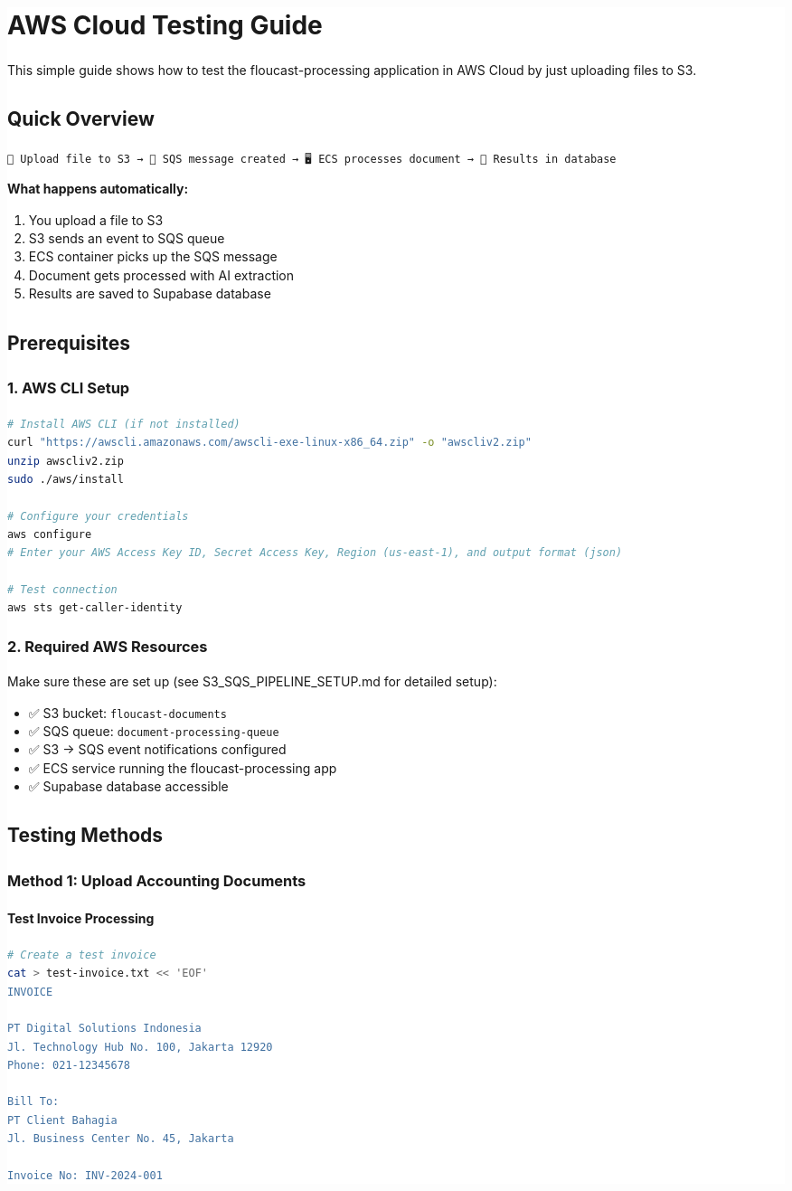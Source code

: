 # AWS Cloud Testing Guide

This simple guide shows how to test the floucast-processing application in AWS Cloud by just uploading files to S3.

## Quick Overview

```
📁 Upload file to S3 → 📨 SQS message created → 🖥️ ECS processes document → 💾 Results in database
```

**What happens automatically:**
1. You upload a file to S3
2. S3 sends an event to SQS queue
3. ECS container picks up the SQS message
4. Document gets processed with AI extraction
5. Results are saved to Supabase database

## Prerequisites

### 1. AWS CLI Setup
```bash
# Install AWS CLI (if not installed)
curl "https://awscli.amazonaws.com/awscli-exe-linux-x86_64.zip" -o "awscliv2.zip"
unzip awscliv2.zip
sudo ./aws/install

# Configure your credentials
aws configure
# Enter your AWS Access Key ID, Secret Access Key, Region (us-east-1), and output format (json)

# Test connection
aws sts get-caller-identity
```

### 2. Required AWS Resources
Make sure these are set up (see S3_SQS_PIPELINE_SETUP.md for detailed setup):
- ✅ S3 bucket: `floucast-documents`
- ✅ SQS queue: `document-processing-queue` 
- ✅ S3 → SQS event notifications configured
- ✅ ECS service running the floucast-processing app
- ✅ Supabase database accessible

## Testing Methods

### Method 1: Upload Accounting Documents

#### Test Invoice Processing
```bash
# Create a test invoice
cat > test-invoice.txt << 'EOF'
INVOICE

PT Digital Solutions Indonesia
Jl. Technology Hub No. 100, Jakarta 12920
Phone: 021-12345678

Bill To:
PT Client Bahagia  
Jl. Business Center No. 45, Jakarta

Invoice No: INV-2024-001
```